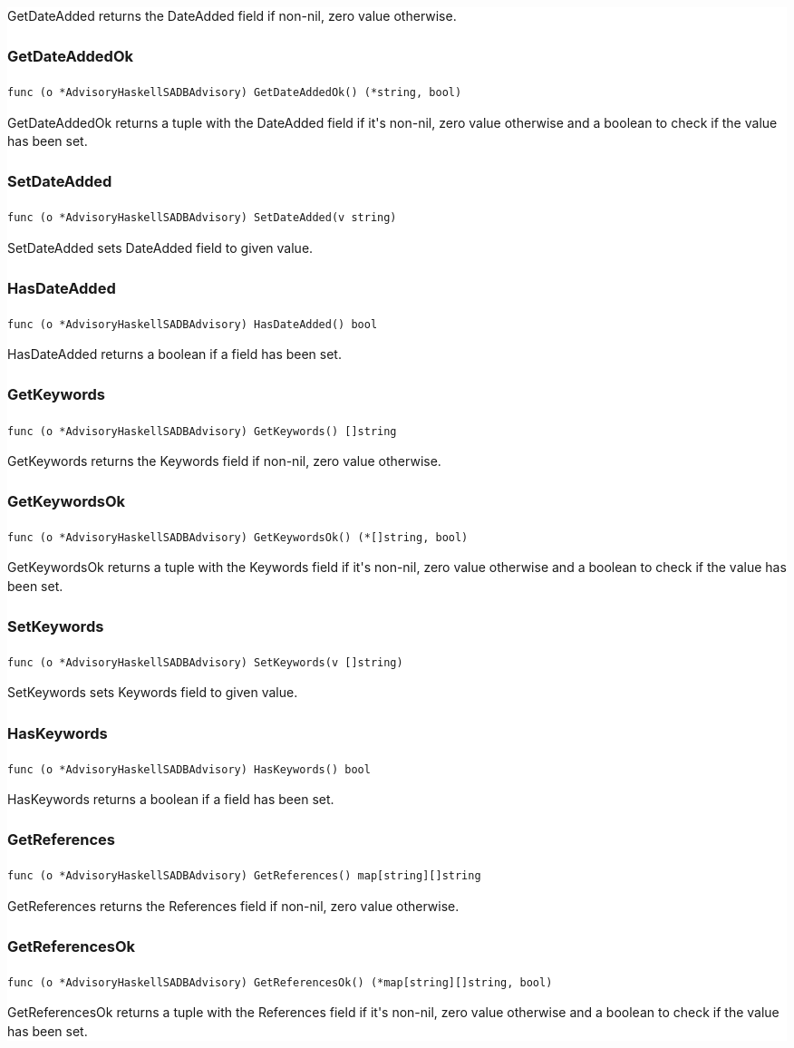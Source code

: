 GetDateAdded returns the DateAdded field if non-nil, zero value otherwise.

### GetDateAddedOk

`func (o *AdvisoryHaskellSADBAdvisory) GetDateAddedOk() (*string, bool)`

GetDateAddedOk returns a tuple with the DateAdded field if it's non-nil, zero value otherwise
and a boolean to check if the value has been set.

### SetDateAdded

`func (o *AdvisoryHaskellSADBAdvisory) SetDateAdded(v string)`

SetDateAdded sets DateAdded field to given value.

### HasDateAdded

`func (o *AdvisoryHaskellSADBAdvisory) HasDateAdded() bool`

HasDateAdded returns a boolean if a field has been set.

### GetKeywords

`func (o *AdvisoryHaskellSADBAdvisory) GetKeywords() []string`

GetKeywords returns the Keywords field if non-nil, zero value otherwise.

### GetKeywordsOk

`func (o *AdvisoryHaskellSADBAdvisory) GetKeywordsOk() (*[]string, bool)`

GetKeywordsOk returns a tuple with the Keywords field if it's non-nil, zero value otherwise
and a boolean to check if the value has been set.

### SetKeywords

`func (o *AdvisoryHaskellSADBAdvisory) SetKeywords(v []string)`

SetKeywords sets Keywords field to given value.

### HasKeywords

`func (o *AdvisoryHaskellSADBAdvisory) HasKeywords() bool`

HasKeywords returns a boolean if a field has been set.

### GetReferences

`func (o *AdvisoryHaskellSADBAdvisory) GetReferences() map[string][]string`

GetReferences returns the References field if non-nil, zero value otherwise.

### GetReferencesOk

`func (o *AdvisoryHaskellSADBAdvisory) GetReferencesOk() (*map[string][]string, bool)`

GetReferencesOk returns a tuple with the References field if it's non-nil, zero value otherwise
and a boolean to check if the value has been set.
